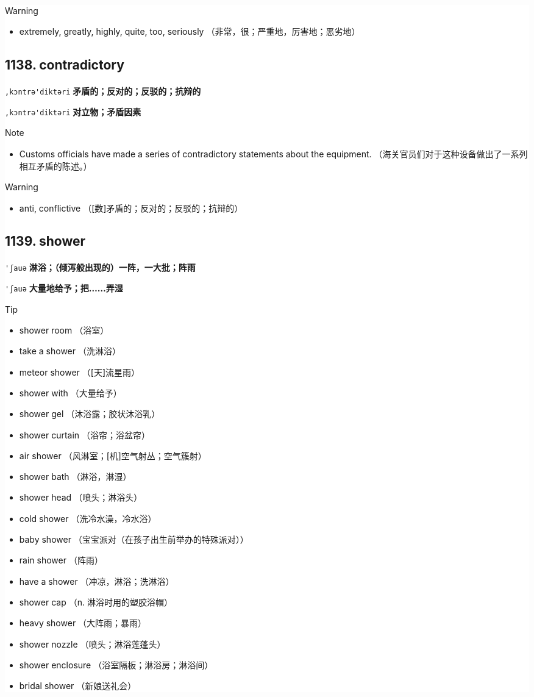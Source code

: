 > [!WARNING]
>
> - extremely, greatly, highly, quite, too, seriously （非常，很；严重地，厉害地；恶劣地）
>

## 1138. contradictory

`,kɔntrə'diktəri`  **矛盾的；反对的；反驳的；抗辩的**

`,kɔntrə'diktəri`  **对立物；矛盾因素**

> [!NOTE]
>
> - Customs officials have made a series of contradictory statements about the equipment. （海关官员们对于这种设备做出了一系列相互矛盾的陈述。）
>

> [!WARNING]
>
> - anti, conflictive （[数]矛盾的；反对的；反驳的；抗辩的）
>

## 1139. shower

`'ʃauə`  **淋浴；（倾泻般出现的）一阵，一大批；阵雨**

`'ʃauə`  **大量地给予；把……弄湿**

> [!TIP]
>
> - shower room （浴室）
>
> - take a shower （洗淋浴）
>
> - meteor shower （[天]流星雨）
>
> - shower with （大量给予）
>
> - shower gel （沐浴露；胶状沐浴乳）
>
> - shower curtain （浴帘；浴盆帘）
>
> - air shower （风淋室；[机]空气射丛；空气簇射）
>
> - shower bath （淋浴，淋湿）
>
> - shower head （喷头；淋浴头）
>
> - cold shower （洗冷水澡，冷水浴）
>
> - baby shower （宝宝派对（在孩子出生前举办的特殊派对））
>
> - rain shower （阵雨）
>
> - have a shower （冲凉，淋浴；洗淋浴）
>
> - shower cap （n. 淋浴时用的塑胶浴帽）
>
> - heavy shower （大阵雨；暴雨）
>
> - shower nozzle （喷头；淋浴莲蓬头）
>
> - shower enclosure （浴室隔板；淋浴房；淋浴间）
>
> - bridal shower （新娘送礼会）